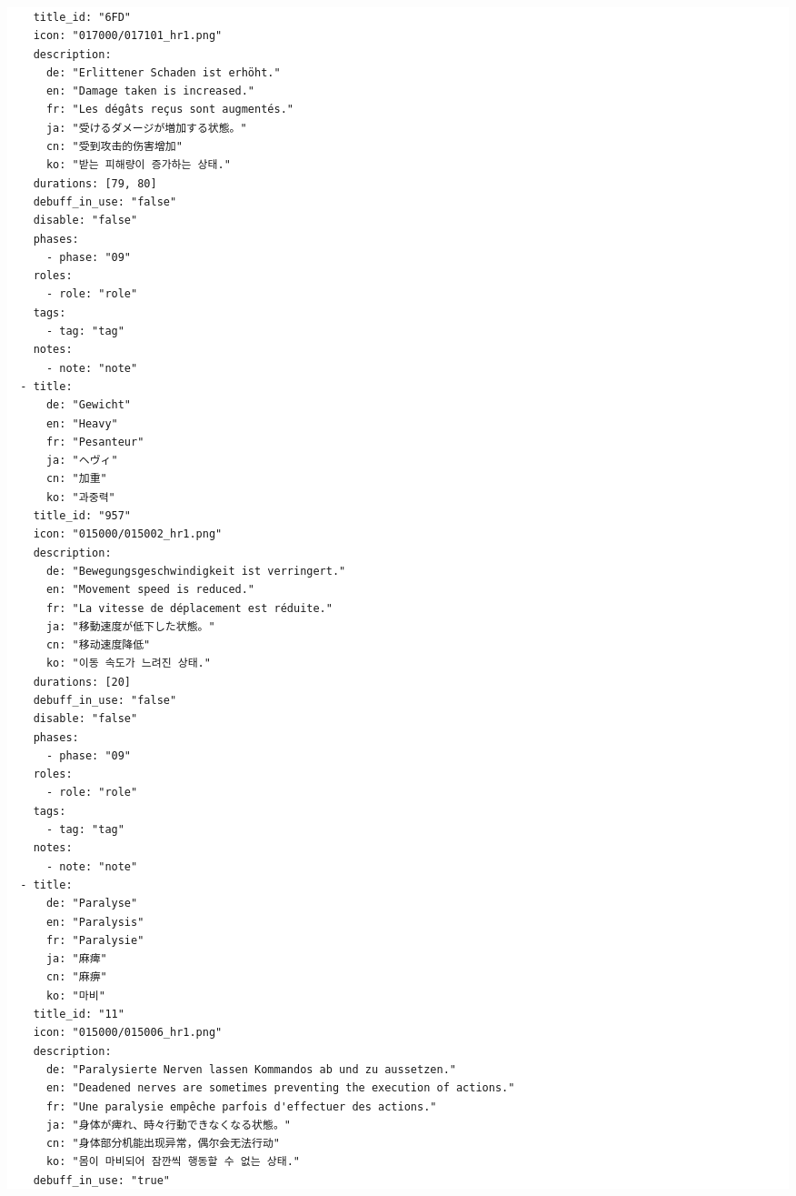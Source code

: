        title_id: "6FD"
        icon: "017000/017101_hr1.png"
        description:
          de: "Erlittener Schaden ist erhöht."
          en: "Damage taken is increased."
          fr: "Les dégâts reçus sont augmentés."
          ja: "受けるダメージが増加する状態。"
          cn: "受到攻击的伤害增加"
          ko: "받는 피해량이 증가하는 상태."
        durations: [79, 80]
        debuff_in_use: "false"
        disable: "false"
        phases:
          - phase: "09"
        roles:
          - role: "role"
        tags:
          - tag: "tag"
        notes:
          - note: "note"
      - title:
          de: "Gewicht"
          en: "Heavy"
          fr: "Pesanteur"
          ja: "ヘヴィ"
          cn: "加重"
          ko: "과중력"
        title_id: "957"
        icon: "015000/015002_hr1.png"
        description:
          de: "Bewegungsgeschwindigkeit ist verringert."
          en: "Movement speed is reduced."
          fr: "La vitesse de déplacement est réduite."
          ja: "移動速度が低下した状態。"
          cn: "移动速度降低"
          ko: "이동 속도가 느려진 상태."
        durations: [20]
        debuff_in_use: "false"
        disable: "false"
        phases:
          - phase: "09"
        roles:
          - role: "role"
        tags:
          - tag: "tag"
        notes:
          - note: "note"
      - title:
          de: "Paralyse"
          en: "Paralysis"
          fr: "Paralysie"
          ja: "麻痺"
          cn: "麻痹"
          ko: "마비"
        title_id: "11"
        icon: "015000/015006_hr1.png"
        description:
          de: "Paralysierte Nerven lassen Kommandos ab und zu aussetzen."
          en: "Deadened nerves are sometimes preventing the execution of actions."
          fr: "Une paralysie empêche parfois d'effectuer des actions."
          ja: "身体が痺れ、時々行動できなくなる状態。"
          cn: "身体部分机能出现异常，偶尔会无法行动"
          ko: "몸이 마비되어 잠깐씩 행동할 수 없는 상태."
        debuff_in_use: "true"